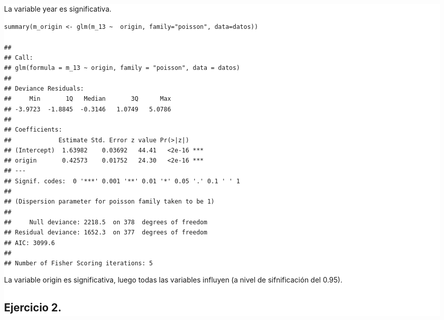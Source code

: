 La variable year es significativa.

    summary(m_origin <- glm(m_13 ~  origin, family="poisson", data=datos))

    ## 
    ## Call:
    ## glm(formula = m_13 ~ origin, family = "poisson", data = datos)
    ## 
    ## Deviance Residuals: 
    ##     Min       1Q   Median       3Q      Max  
    ## -3.9723  -1.8845  -0.3146   1.0749   5.0786  
    ## 
    ## Coefficients:
    ##             Estimate Std. Error z value Pr(>|z|)    
    ## (Intercept)  1.63982    0.03692   44.41   <2e-16 ***
    ## origin       0.42573    0.01752   24.30   <2e-16 ***
    ## ---
    ## Signif. codes:  0 '***' 0.001 '**' 0.01 '*' 0.05 '.' 0.1 ' ' 1
    ## 
    ## (Dispersion parameter for poisson family taken to be 1)
    ## 
    ##     Null deviance: 2218.5  on 378  degrees of freedom
    ## Residual deviance: 1652.3  on 377  degrees of freedom
    ## AIC: 3099.6
    ## 
    ## Number of Fisher Scoring iterations: 5

La variable origin es significativa, luego todas las variables influyen
(a nivel de sifnificación del 0.95).

Ejercicio 2.
------------
